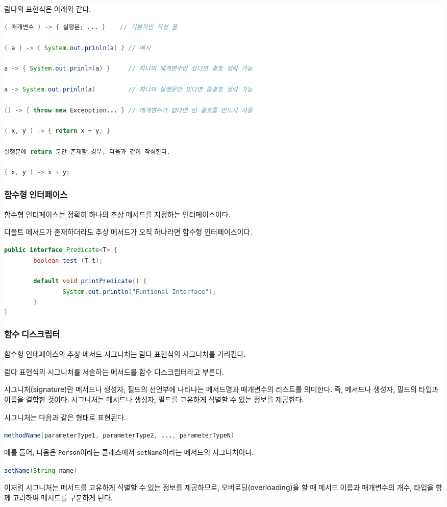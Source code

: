 람다의 표현식은 아래와 같다.

```java
( 매개변수 ) -> { 실행문; ... }    // 기본적인 작성 폼

( a ) -> { System.out.prinln(a) } // 예시

a -> { System.out.prinln(a) }     // 하나의 매개변수만 있다면 괄호 생략 가능

a -> System.out.prinln(a)         // 하나의 실행문만 있다면 중괄호 생략 가능

() -> { throw new Exceoption... } // 매개변수가 없다면 빈 괄호를 반드시 사용

( x, y ) -> { return x + y; }

실행문에 return 문만 존재할 경우, 다음과 같이 작성한다.

( x, y ) -> x + y;
```

### 함수형 인터페이스

함수형 인터페이스는 정확히 하나의 추상 메서드를 지정하는 인터페이스이다.

디폴트 메서드가 존재하더라도 추상 메서드가 오직 하나라면 함수형 인터페이스이다.

```java
public interface Predicate<T> {
		boolean test (T t);

		default void printPredicate() {
				System.out.println("Funtional Interface");
		}
}
```

### 함수 디스크립터

함수형 인테페이스의 추상 메서드 시그니처는 람다 표현식의 시그니처를 가리킨다.

람다 표현식의 시그니처를 서술하는 메서드를 함수 디스크립터라고 부른다.

시그니처(signature)란 메서드나 생성자, 필드의 선언부에 나타나는 메서드명과 매개변수의 리스트를 의미한다. 즉, 메서드나 생성자, 필드의 타입과 이름을 결합한 것이다. 시그니처는 메서드나 생성자, 필드를 고유하게 식별할 수 있는 정보를 제공한다.

시그니처는 다음과 같은 형태로 표현된다.

```java
methodName(parameterType1, parameterType2, ..., parameterTypeN)
```

예를 들어, 다음은 `Person`이라는 클래스에서 `setName`이라는 메서드의 시그니처이다.

```java
setName(String name)
```

이처럼 시그니처는 메서드를 고유하게 식별할 수 있는 정보를 제공하므로, 오버로딩(overloading)을 할 때 메서드 이름과 매개변수의 개수, 타입을 함께 고려하여 메서드를 구분하게 된다.
